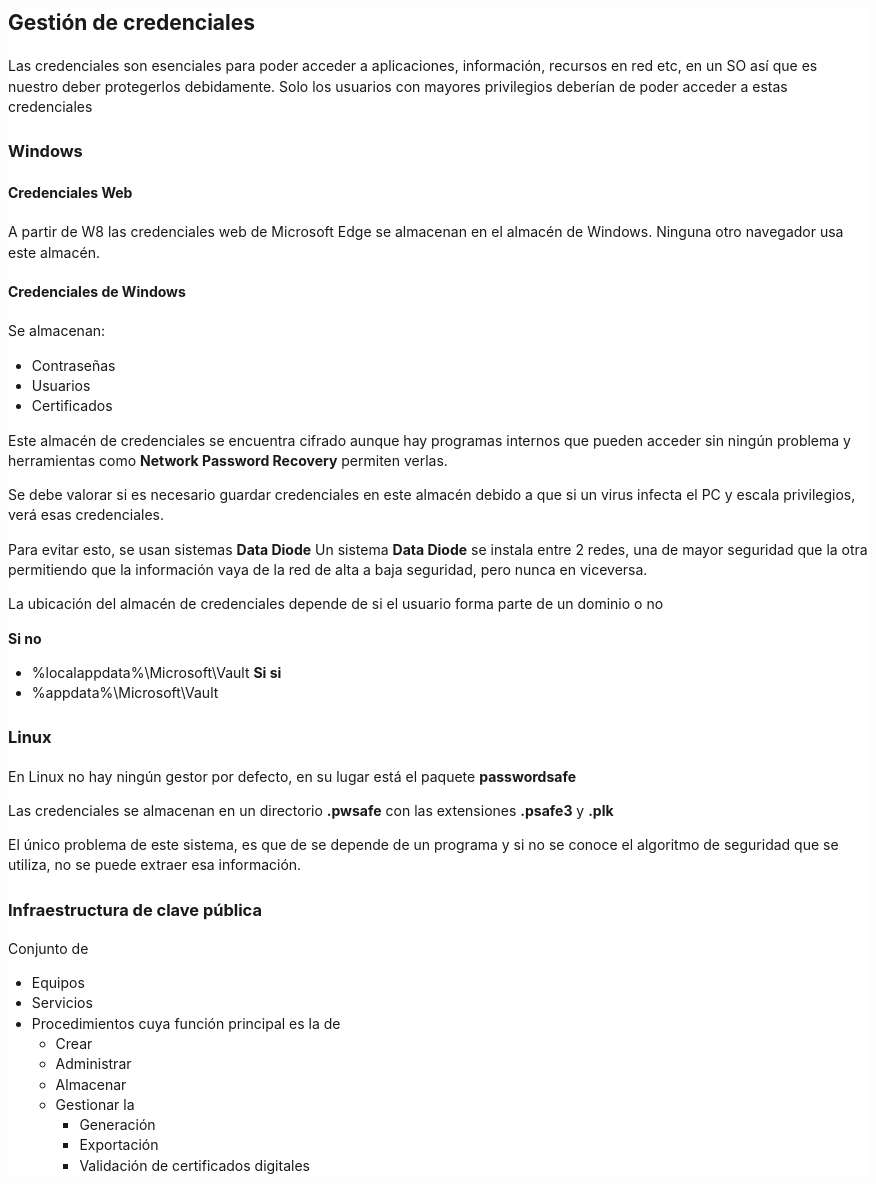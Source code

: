 ## Gestión de credenciales

Las credenciales son esenciales para poder acceder a aplicaciones, información, recursos en red etc, en un SO así que es nuestro deber protegerlos debidamente.
Solo los usuarios con mayores privilegios deberían de poder acceder a estas credenciales

### Windows

#### Credenciales Web
A partir de W8 las credenciales web de Microsoft Edge se almacenan en el almacén de Windows.
Ninguna otro navegador usa este almacén.

#### Credenciales de Windows

Se almacenan:
- Contraseñas
- Usuarios
- Certificados

Este almacén de credenciales se encuentra cifrado aunque hay programas internos que pueden acceder sin ningún problema y herramientas como **Network Password Recovery** permiten verlas.

Se debe valorar si es necesario guardar credenciales en este almacén debido a que si un virus infecta el PC y escala privilegios, verá esas credenciales.

Para evitar esto, se usan sistemas **Data Diode** 
Un sistema **Data Diode** se instala entre 2 redes, una de mayor seguridad que la otra permitiendo que la información vaya de la red de alta a baja seguridad, pero nunca en viceversa.


La ubicación del almacén de credenciales depende de si el usuario forma parte de un dominio o no

**Si no** 
- %localappdata%\Microsoft\Vault
**Si si**
- %appdata%\Microsoft\Vault

### Linux

En Linux no hay ningún gestor por defecto, en su lugar está el paquete **passwordsafe**

Las credenciales se almacenan en un directorio **.pwsafe** con las extensiones **.psafe3** y **.plk**

El único problema de este sistema, es que de se depende de un programa y si no se conoce el algoritmo de seguridad que se utiliza, no se puede extraer esa información.


### Infraestructura de clave pública

Conjunto de 
- Equipos 
- Servicios
- Procedimientos cuya función principal es la de 
	- Crear
	- Administrar
	- Almacenar
	- Gestionar la
		- Generación
		- Exportación
		- Validación de certificados digitales
